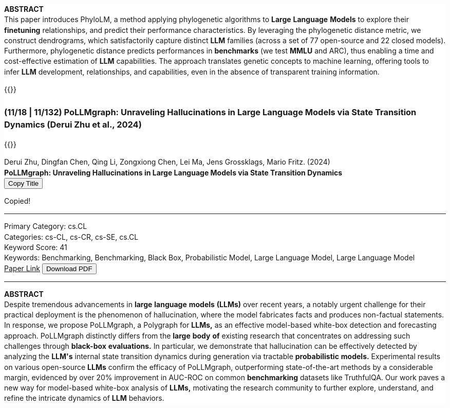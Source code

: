 

**ABSTRACT**  
This paper introduces PhyloLM, a method applying phylogenetic algorithms to <b>Large</b> <b>Language</b> <b>Models</b> to explore their <b>finetuning</b> relationships, and predict their performance characteristics. By leveraging the phylogenetic distance metric, we construct dendrograms, which satisfactorily capture distinct <b>LLM</b> families (across a set of 77 open-source and 22 closed models). Furthermore, phylogenetic distance predicts performances in <b>benchmarks</b> (we test <b>MMLU</b> and ARC), thus enabling a time and cost-effective estimation of <b>LLM</b> capabilities. The approach translates genetic concepts to machine learning, offering tools to infer <b>LLM</b> development, relationships, and capabilities, even in the absence of transparent training information.

{{</citation>}}


### (11/18 | 11/132) PoLLMgraph: Unraveling Hallucinations in Large Language Models via State Transition Dynamics (Derui Zhu et al., 2024)

{{<citation>}}

Derui Zhu, Dingfan Chen, Qing Li, Zongxiong Chen, Lei Ma, Jens Grossklags, Mario Fritz. (2024)  
**PoLLMgraph: Unraveling Hallucinations in Large Language Models via State Transition Dynamics**
<br/>
<button class="copy-to-clipboard" title="PoLLMgraph: Unraveling Hallucinations in Large Language Models via State Transition Dynamics" index=11>
  <span class="copy-to-clipboard-item">Copy Title<span>
</button>
<div class="toast toast-copied toast-index-11 align-items-center text-bg-secondary border-0 position-absolute top-0 end-0" role="alert" aria-live="assertive" aria-atomic="true">
  <div class="d-flex">
    <div class="toast-body">
      Copied!
    </div>
  </div>
</div>

---
Primary Category: cs.CL  
Categories: cs-CL, cs-CR, cs-SE, cs.CL  
Keyword Score: 41  
Keywords: Benchmarking, Benchmarking, Black Box, Probabilistic Model, Large Language Model, Large Language Model  
<a type="button" class="btn btn-outline-primary" href="http://arxiv.org/abs/2404.04722v1" target="_blank" >Paper Link</a>
<button type="button" class="btn btn-outline-primary download-pdf" url="https://arxiv.org/pdf/2404.04722v1.pdf" filename="2404.04722v1.pdf">Download PDF</button>

---


**ABSTRACT**  
Despite tremendous advancements in <b>large</b> <b>language</b> <b>models</b> <b>(LLMs)</b> over recent years, a notably urgent challenge for their practical deployment is the phenomenon of hallucination, where the model fabricates facts and produces non-factual statements. In response, we propose PoLLMgraph, a Polygraph for <b>LLMs,</b> as an effective model-based white-box detection and forecasting approach. PoLLMgraph distinctly differs from the <b>large</b> <b>body</b> <b>of</b> existing research that concentrates on addressing such challenges through <b>black-box</b> <b>evaluations.</b> In particular, we demonstrate that hallucination can be effectively detected by analyzing the <b>LLM's</b> internal state transition dynamics during generation via tractable <b>probabilistic</b> <b>models.</b> Experimental results on various open-source <b>LLMs</b> confirm the efficacy of PoLLMgraph, outperforming state-of-the-art methods by a considerable margin, evidenced by over 20% improvement in AUC-ROC on common <b>benchmarking</b> datasets like TruthfulQA. Our work paves a new way for model-based white-box analysis of <b>LLMs,</b> motivating the research community to further explore, understand, and refine the intricate dynamics of <b>LLM</b> behaviors.
